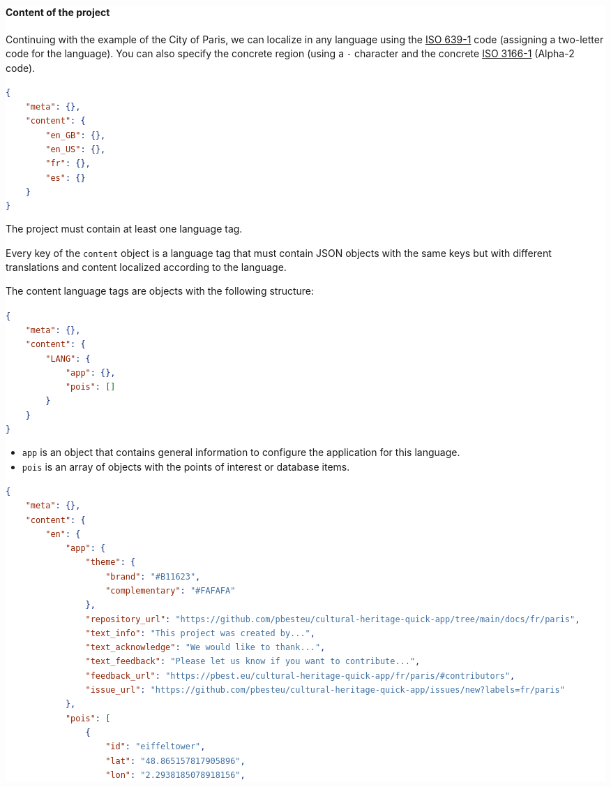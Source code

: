 #### Content of the project

Continuing with the example of the City of Paris, we can localize in any language using the [ISO 639-1](https://www.loc.gov/standards/iso639-2/php/English_list.php) code (assigning a two-letter code for the language). You can also specify the concrete region (using a `-` character and the concrete [ISO 3166-1](https://en.wikipedia.org/wiki/List_of_ISO_3166_country_codes) (Alpha-2 code). 

``` json
{
    "meta": {},
    "content": {
        "en_GB": {},
        "en_US": {},
        "fr": {},
        "es": {}
    }
}
```

The project must contain at least one language tag. 

Every key of the `content` object is a language tag that must contain JSON objects with the same keys but with different translations and content localized according to the language.    

The content language tags are objects with the following structure:

``` json
{
    "meta": {},
    "content": {
        "LANG": {
            "app": {},      
            "pois": []      
        }
    }
}
```

- `app` is an object that contains general information to configure the application for this language.
- `pois` is an array of objects with the points of interest or database items. 


``` json
{
    "meta": {},
    "content": {
        "en": {
            "app": {
                "theme": {
                    "brand": "#B11623",             
                    "complementary": "#FAFAFA"      
                },
                "repository_url": "https://github.com/pbesteu/cultural-heritage-quick-app/tree/main/docs/fr/paris",
                "text_info": "This project was created by...",
                "text_acknowledge": "We would like to thank...",
                "text_feedback": "Please let us know if you want to contribute...",
                "feedback_url": "https://pbest.eu/cultural-heritage-quick-app/fr/paris/#contributors",
                "issue_url": "https://github.com/pbesteu/cultural-heritage-quick-app/issues/new?labels=fr/paris"
            },
            "pois": [
                {
                    "id": "eiffeltower",
                    "lat": "48.865157817905896",
                    "lon": "2.2938185078918156",
```